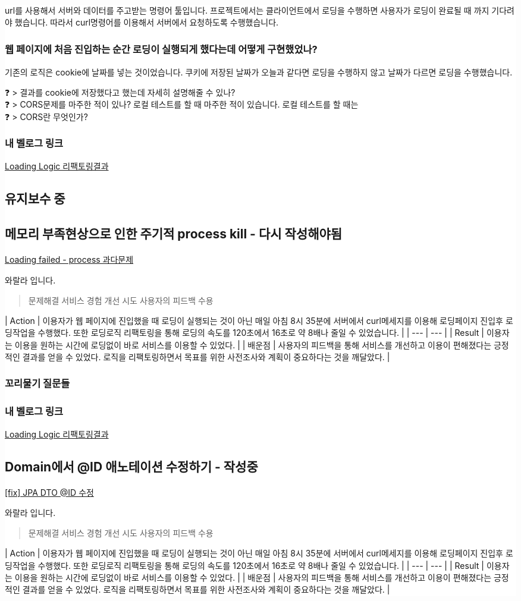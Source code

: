 url를 사용해서 서버와 데이터를 주고받는 명령어 툴입니다. 프로젝트에서는 클라이언트에서 로딩을 수행하면 사용자가 로딩이 완료될 때 까지 기다려야 했습니다. 따라서 curl명령어를 이용해서 서버에서 요청하도록 수행했습니다.

</aside>

### 웹 페이지에 처음 진입하는 순간 로딩이 실행되게 했다는데 어떻게 구현했었나?

기존의 로직은 cookie에 날짜를 넣는 것이었습니다. 쿠키에 저장된 날짜가 오늘과 같다면 로딩을 수행하지 않고 날짜가 다르면 로딩을 수행했습니다.

<aside> ❓ > 결과를 cookie에 저장했다고 했는데 자세히 설명해줄 수 있나?

</aside>

<aside> ❓ > CORS문제를 마주한 적이 있나? 로컬 테스트를 할 때 마주한 적이 있습니다. 로컬 테스트를 할 때는

</aside>

<aside> ❓ > CORS란 무엇인가?

</aside>

### 내 벨로그 링크

[Loading Logic 리팩토링결과](https://velog.io/@bbubboru22/Loading-Logic-%EB%A6%AC%ED%8C%A9%ED%86%A0%EB%A7%81%EA%B2%B0%EA%B3%BC)

## 유지보수 중

## 메모리 부족현상으로 인한 주기적 process kill - 다시 작성해야됨

[Loading failed - process 과다문제](https://www.notion.so/Loading-failed-process-038b21165bd24260b90c577730a7c5f7?pvs=21)

와랄라 입니다.

> 문제해결 서비스 경험 개선 시도 사용자의 피드백 수용

| Action | 이용자가 웹 페이지에 진입했을 때 로딩이 실행되는 것이 아닌 매일 아침 8시 35분에 서버에서 curl메세지를 이용해 로딩페이지 진입후 로딩작업을 수행했다. 또한 로딩로직 리팩토링을 통해 로딩의 속도를 120초에서 16초로 약 8배나 줄일 수 있었습니다. | | --- | --- | | Result | 이용자는 이용을 원하는 시간에 로딩없이 바로 서비스를 이용할 수 있었다. | | 배운점 | 사용자의 피드백을 통해 서비스를 개선하고 이용이 편해졌다는 긍정적인 결과를 얻을 수 있었다. 로직을 리팩토링하면서 목표를 위한 사전조사와 계획이 중요하다는 것을 깨달았다. |

### 꼬리물기 질문들

### 내 벨로그 링크

[Loading Logic 리팩토링결과](https://velog.io/@bbubboru22/Loading-Logic-%EB%A6%AC%ED%8C%A9%ED%86%A0%EB%A7%81%EA%B2%B0%EA%B3%BC)

## Domain에서 @ID 애노테이션 수정하기 - 작성중

[[fix] JPA DTO @ID 수정](https://www.notion.so/fix-JPA-DTO-ID-2e6f66321060484bb56ea25d3693d79d?pvs=21)

와랄라 입니다.

> 문제해결 서비스 경험 개선 시도 사용자의 피드백 수용

| Action | 이용자가 웹 페이지에 진입했을 때 로딩이 실행되는 것이 아닌 매일 아침 8시 35분에 서버에서 curl메세지를 이용해 로딩페이지 진입후 로딩작업을 수행했다. 또한 로딩로직 리팩토링을 통해 로딩의 속도를 120초에서 16초로 약 8배나 줄일 수 있었습니다. | | --- | --- | | Result | 이용자는 이용을 원하는 시간에 로딩없이 바로 서비스를 이용할 수 있었다. | | 배운점 | 사용자의 피드백을 통해 서비스를 개선하고 이용이 편해졌다는 긍정적인 결과를 얻을 수 있었다. 로직을 리팩토링하면서 목표를 위한 사전조사와 계획이 중요하다는 것을 깨달았다. |
